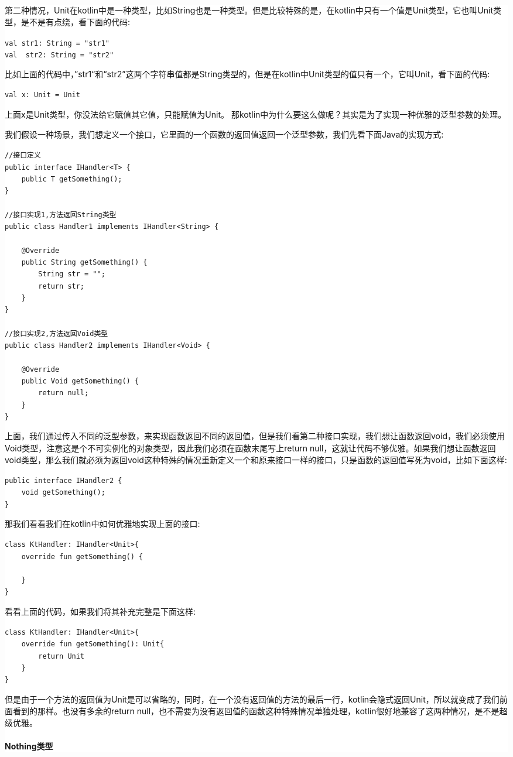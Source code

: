 第二种情况，Unit在kotlin中是一种类型，比如String也是一种类型。但是比较特殊的是，在kotlin中只有一个值是Unit类型，它也叫Unit类型，是不是有点绕，看下面的代码:
```
val str1: String = "str1"
val  str2: String = "str2"
```
比如上面的代码中，”str1“和“str2”这两个字符串值都是String类型的，但是在kotlin中Unit类型的值只有一个，它叫Unit，看下面的代码:
```
val x: Unit = Unit
```
上面x是Unit类型，你没法给它赋值其它值，只能赋值为Unit。
那kotlin中为什么要这么做呢？其实是为了实现一种优雅的泛型参数的处理。

我们假设一种场景，我们想定义一个接口，它里面的一个函数的返回值返回一个泛型参数，我们先看下面Java的实现方式:
```
//接口定义
public interface IHandler<T> {
    public T getSomething();
}

//接口实现1,方法返回String类型
public class Handler1 implements IHandler<String> {

    @Override
    public String getSomething() {
        String str = "";
        return str;
    }
}

//接口实现2,方法返回Void类型
public class Handler2 implements IHandler<Void> {

    @Override
    public Void getSomething() {
        return null;
    }
}
```
上面，我们通过传入不同的泛型参数，来实现函数返回不同的返回值，但是我们看第二种接口实现，我们想让函数返回void，我们必须使用Void类型，注意这是个不可实例化的对象类型，因此我们必须在函数末尾写上return null，这就让代码不够优雅。如果我们想让函数返回void类型，那么我们就必须为返回void这种特殊的情况重新定义一个和原来接口一样的接口，只是函数的返回值写死为void，比如下面这样:
```
public interface IHandler2 {
    void getSomething();
}
```

那我们看看我们在kotlin中如何优雅地实现上面的接口:
```
class KtHandler: IHandler<Unit>{
    override fun getSomething() {
        
    }
}
```
看看上面的代码，如果我们将其补充完整是下面这样:
```
class KtHandler: IHandler<Unit>{
    override fun getSomething(): Unit{
        return Unit
    }
}
```
但是由于一个方法的返回值为Unit是可以省略的，同时，在一个没有返回值的方法的最后一行，kotlin会隐式返回Unit，所以就变成了我们前面看到的那样。也没有多余的return null，也不需要为没有返回值的函数这种特殊情况单独处理，kotlin很好地兼容了这两种情况，是不是超级优雅。
#### Nothing类型